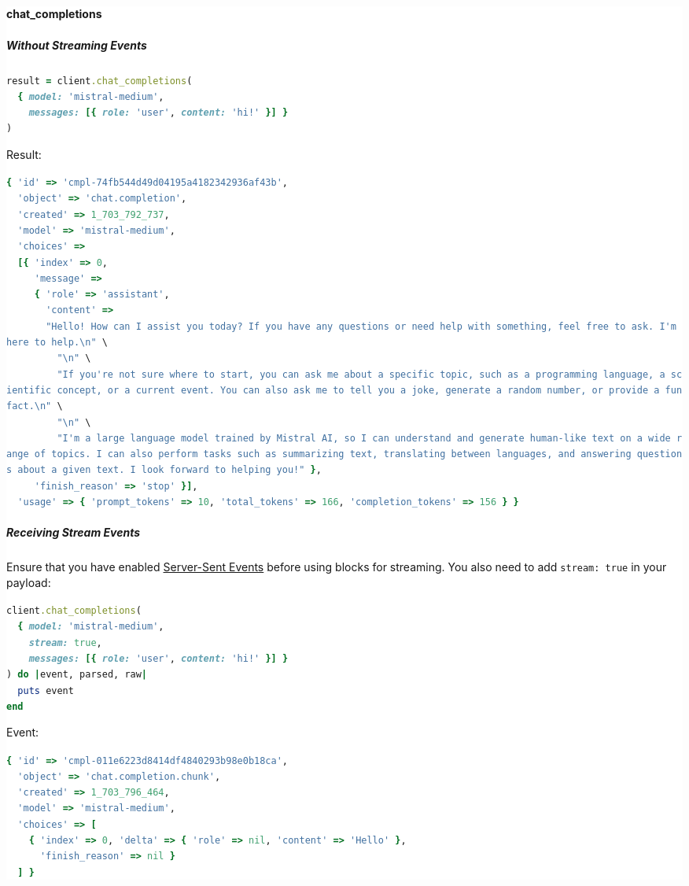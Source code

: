 #### chat_completions

##### Without Streaming Events

```ruby
result = client.chat_completions(
  { model: 'mistral-medium',
    messages: [{ role: 'user', content: 'hi!' }] }
)
```

Result:
```ruby
{ 'id' => 'cmpl-74fb544d49d04195a4182342936af43b',
  'object' => 'chat.completion',
  'created' => 1_703_792_737,
  'model' => 'mistral-medium',
  'choices' =>
  [{ 'index' => 0,
     'message' =>
     { 'role' => 'assistant',
       'content' =>
       "Hello! How can I assist you today? If you have any questions or need help with something, feel free to ask. I'm here to help.\n" \
         "\n" \
         "If you're not sure where to start, you can ask me about a specific topic, such as a programming language, a scientific concept, or a current event. You can also ask me to tell you a joke, generate a random number, or provide a fun fact.\n" \
         "\n" \
         "I'm a large language model trained by Mistral AI, so I can understand and generate human-like text on a wide range of topics. I can also perform tasks such as summarizing text, translating between languages, and answering questions about a given text. I look forward to helping you!" },
     'finish_reason' => 'stop' }],
  'usage' => { 'prompt_tokens' => 10, 'total_tokens' => 166, 'completion_tokens' => 156 } }
```

##### Receiving Stream Events

Ensure that you have enabled [Server-Sent Events](#streaming-and-server-sent-events-sse) before using blocks for streaming. You also need to add `stream: true` in your payload:

```ruby
client.chat_completions(
  { model: 'mistral-medium',
    stream: true,
    messages: [{ role: 'user', content: 'hi!' }] }
) do |event, parsed, raw|
  puts event
end
```

Event:
```ruby
{ 'id' => 'cmpl-011e6223d8414df4840293b98e0b18ca',
  'object' => 'chat.completion.chunk',
  'created' => 1_703_796_464,
  'model' => 'mistral-medium',
  'choices' => [
    { 'index' => 0, 'delta' => { 'role' => nil, 'content' => 'Hello' },
      'finish_reason' => nil }
  ] }
```
